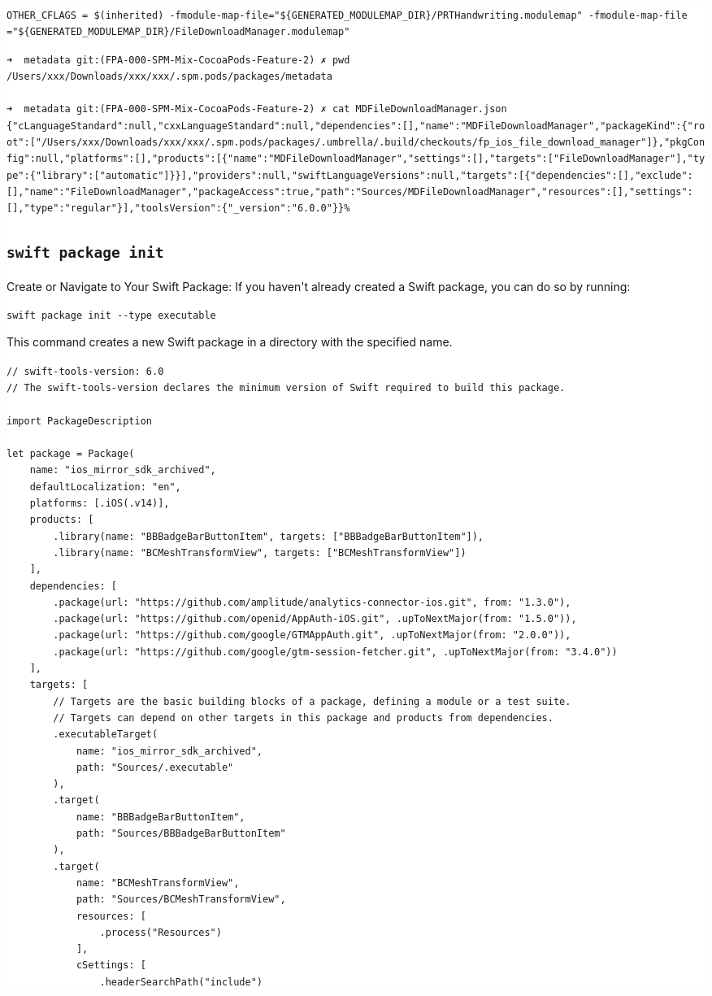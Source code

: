 `OTHER_CFLAGS = $(inherited) -fmodule-map-file="${GENERATED_MODULEMAP_DIR}/PRTHandwriting.modulemap" -fmodule-map-file="${GENERATED_MODULEMAP_DIR}/FileDownloadManager.modulemap"`

```
➜  metadata git:(FPA-000-SPM-Mix-CocoaPods-Feature-2) ✗ pwd
/Users/xxx/Downloads/xxx/xxx/.spm.pods/packages/metadata

➜  metadata git:(FPA-000-SPM-Mix-CocoaPods-Feature-2) ✗ cat MDFileDownloadManager.json 
{"cLanguageStandard":null,"cxxLanguageStandard":null,"dependencies":[],"name":"MDFileDownloadManager","packageKind":{"root":["/Users/xxx/Downloads/xxx/xxx/.spm.pods/packages/.umbrella/.build/checkouts/fp_ios_file_download_manager"]},"pkgConfig":null,"platforms":[],"products":[{"name":"MDFileDownloadManager","settings":[],"targets":["FileDownloadManager"],"type":{"library":["automatic"]}}],"providers":null,"swiftLanguageVersions":null,"targets":[{"dependencies":[],"exclude":[],"name":"FileDownloadManager","packageAccess":true,"path":"Sources/MDFileDownloadManager","resources":[],"settings":[],"type":"regular"}],"toolsVersion":{"_version":"6.0.0"}}%  
```

## `swift package init`
Create or Navigate to Your Swift Package: If you haven't already created a Swift package, you can do so by running:

`swift package init --type executable`

This command creates a new Swift package in a directory with the specified name.

```
// swift-tools-version: 6.0
// The swift-tools-version declares the minimum version of Swift required to build this package.

import PackageDescription

let package = Package(
    name: "ios_mirror_sdk_archived",
    defaultLocalization: "en",
    platforms: [.iOS(.v14)],
    products: [
        .library(name: "BBBadgeBarButtonItem", targets: ["BBBadgeBarButtonItem"]),
        .library(name: "BCMeshTransformView", targets: ["BCMeshTransformView"])
    ],
    dependencies: [
        .package(url: "https://github.com/amplitude/analytics-connector-ios.git", from: "1.3.0"),
        .package(url: "https://github.com/openid/AppAuth-iOS.git", .upToNextMajor(from: "1.5.0")),
        .package(url: "https://github.com/google/GTMAppAuth.git", .upToNextMajor(from: "2.0.0")),
        .package(url: "https://github.com/google/gtm-session-fetcher.git", .upToNextMajor(from: "3.4.0"))
    ],
    targets: [
        // Targets are the basic building blocks of a package, defining a module or a test suite.
        // Targets can depend on other targets in this package and products from dependencies.
        .executableTarget(
            name: "ios_mirror_sdk_archived",
            path: "Sources/.executable"
        ),
        .target(
            name: "BBBadgeBarButtonItem",
            path: "Sources/BBBadgeBarButtonItem"
        ),
        .target(
            name: "BCMeshTransformView",
            path: "Sources/BCMeshTransformView",
            resources: [
                .process("Resources")
            ],
            cSettings: [
                .headerSearchPath("include")
```